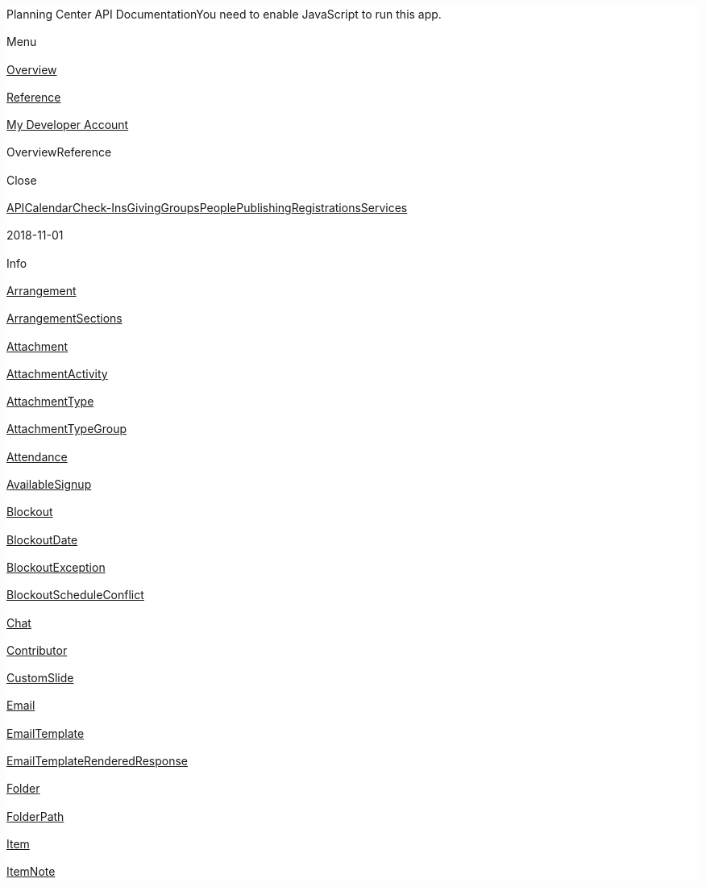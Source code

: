 Planning Center API DocumentationYou need to enable JavaScript to run this app.

Menu

[Overview](#/overview/)

[Reference](blockout_exception.md)

[My Developer Account](https://api.planningcenteronline.com/oauth/applications)

OverviewReference

Close

[API](#/apps/api)[Calendar](#/apps/calendar)[Check-Ins](#/apps/check-ins)[Giving](#/apps/giving)[Groups](#/apps/groups)[People](#/apps/people)[Publishing](#/apps/publishing)[Registrations](#/apps/registrations)[Services](#/apps/services)

2018-11-01

Info

[Arrangement](arrangement.md)

[ArrangementSections](arrangement_sections.md)

[Attachment](attachment.md)

[AttachmentActivity](attachment_activity.md)

[AttachmentType](attachment_type.md)

[AttachmentTypeGroup](attachment_type_group.md)

[Attendance](attendance.md)

[AvailableSignup](available_signup.md)

[Blockout](blockout.md)

[BlockoutDate](blockout_date.md)

[BlockoutException](blockout_exception.md)

[BlockoutScheduleConflict](blockout_schedule_conflict.md)

[Chat](chat.md)

[Contributor](contributor.md)

[CustomSlide](custom_slide.md)

[Email](email.md)

[EmailTemplate](email_template.md)

[EmailTemplateRenderedResponse](email_template_rendered_response.md)

[Folder](folder.md)

[FolderPath](folder_path.md)

[Item](item.md)

[ItemNote](item_note.md)
